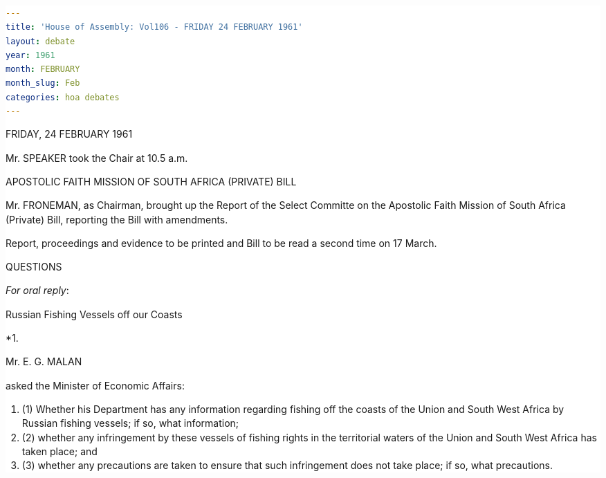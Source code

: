 ```yaml
---
title: 'House of Assembly: Vol106 - FRIDAY 24 FEBRUARY 1961'
layout: debate
year: 1961
month: FEBRUARY
month_slug: Feb
categories: hoa debates
---
```


<debateSection name="#opening">

<heading>FRIDAY, 24 FEBRUARY 1961</heading>

<p>Mr. SPEAKER took the Chair at 10.5 a.m.</p>

<debateSection name="#apostolic_faith_mission_of_south_africa_private_bill">

<heading>APOSTOLIC FAITH MISSION OF SOUTH AFRICA (PRIVATE) BILL</heading>

<p>Mr. FRONEMAN, as Chairman, brought up the Report of the Select Committe on the Apostolic Faith Mission of South Africa (Private) Bill, reporting the Bill with amendments.</p>

<p>Report, proceedings and evidence to be printed and Bill to be read a second time on 17 March.</p>

</debateSection>

<debateSection name="#questions">

<heading>QUESTIONS</heading>

<p><i>For oral reply</i>:</p>

<oralStatements>

<heading>Russian Fishing Vessels off our Coasts</heading>

<question by="#malan" to="#minister_of_economic_affairs">

<num>*1.</num>

<from>Mr. E. G. MALAN</from>

<p>asked the Minister of Economic Affairs:</p>

<ol>

<li>(1) Whether his Department has any information regarding fishing off the coasts of the Union and South West Africa by Russian fishing vessels; if so, what information;</li>

<li>(2) whether any infringement by these vessels of fishing rights in the territorial waters of the Union and South West Africa has taken place; and</li>

<li><span class="col_1911-1912" refersTo="page_0971"/>(3) whether any precautions are taken to ensure that such infringement does not take place; if so, what precautions.</li>

</ol>

</question>
